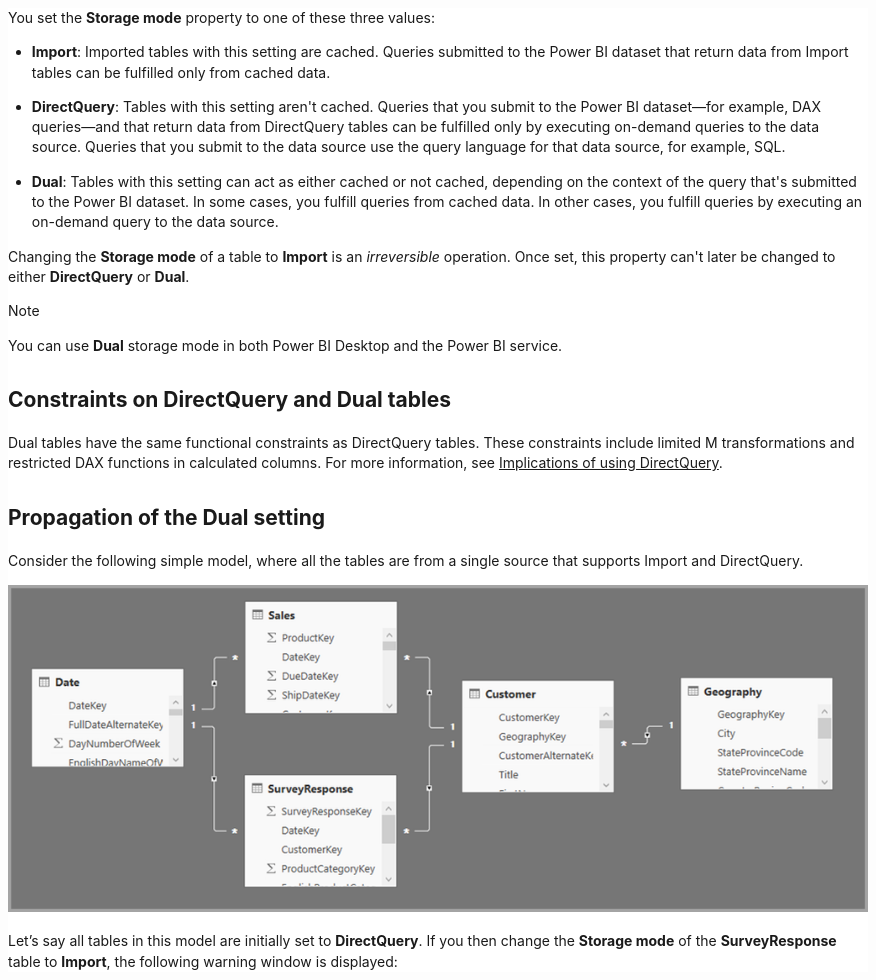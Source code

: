 You set the **Storage mode** property to one of these three values:

* **Import**: Imported tables with this setting are cached. Queries submitted to the Power BI dataset that return data from Import tables can be fulfilled only from cached data.

* **DirectQuery**: Tables with this setting aren't cached. Queries that you submit to the Power BI dataset&mdash;for example, DAX queries&mdash;and that return data from DirectQuery tables can be fulfilled only by executing on-demand queries to the data source. Queries that you submit to the data source use the query language for that data source, for example, SQL.

* **Dual**: Tables with this setting can act as either cached or not cached, depending on the context of the query that's submitted to the Power BI dataset. In some cases, you fulfill queries from cached data. In other cases, you fulfill queries by executing an on-demand query to the data source.

Changing the **Storage mode** of a table to **Import** is an *irreversible* operation. Once set, this property can't later be changed to either **DirectQuery** or **Dual**.

> [!NOTE]
> You can use **Dual** storage mode in both Power BI Desktop and the Power BI service.


## Constraints on DirectQuery and Dual tables

Dual tables have the same functional constraints as DirectQuery tables. These constraints include limited M transformations and restricted DAX functions in calculated columns. For more information, see [Implications of using DirectQuery](../connect-data/desktop-directquery-about.md#implications-of-using-directquery).

## Propagation of the Dual setting
Consider the following simple model, where all the tables are from a single source that supports Import and DirectQuery.

![Example Relationship view for storage mode](media/desktop-storage-mode/storage-mode-04.png)

Let’s say all tables in this model are initially set to **DirectQuery**. If you then change the **Storage mode** of the **SurveyResponse** table to **Import**, the following warning window is displayed:
